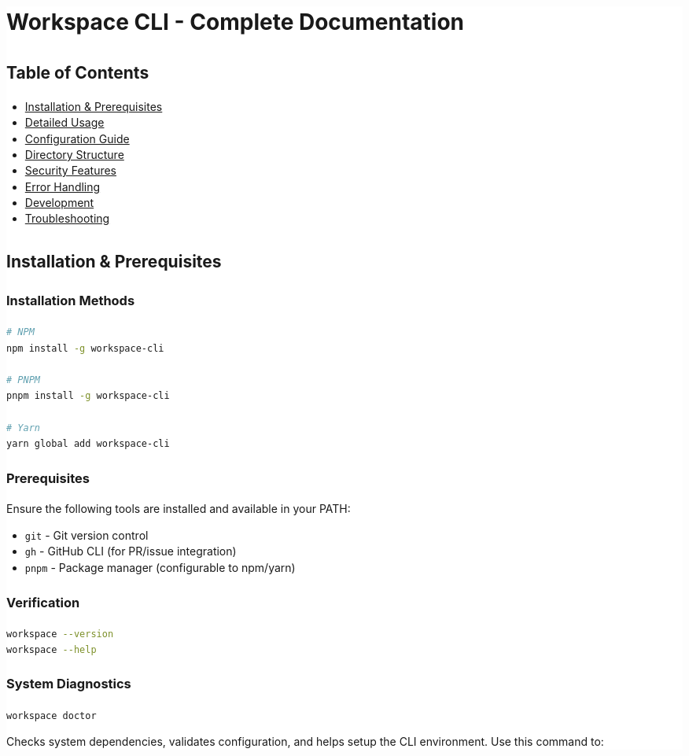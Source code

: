 # Workspace CLI - Complete Documentation

## Table of Contents

- [Installation & Prerequisites](#installation--prerequisites)
- [Detailed Usage](#detailed-usage)
- [Configuration Guide](#configuration-guide)
- [Directory Structure](#directory-structure)
- [Security Features](#security-features)
- [Error Handling](#error-handling)
- [Development](#development)
- [Troubleshooting](#troubleshooting)

## Installation & Prerequisites

### Installation Methods

```bash
# NPM
npm install -g workspace-cli

# PNPM
pnpm install -g workspace-cli

# Yarn
yarn global add workspace-cli
```

### Prerequisites

Ensure the following tools are installed and available in your PATH:

- `git` - Git version control
- `gh` - GitHub CLI (for PR/issue integration)
- `pnpm` - Package manager (configurable to npm/yarn)

### Verification

```bash
workspace --version
workspace --help
```

### System Diagnostics

```bash
workspace doctor
```

Checks system dependencies, validates configuration, and helps setup the CLI environment. Use this command to:
